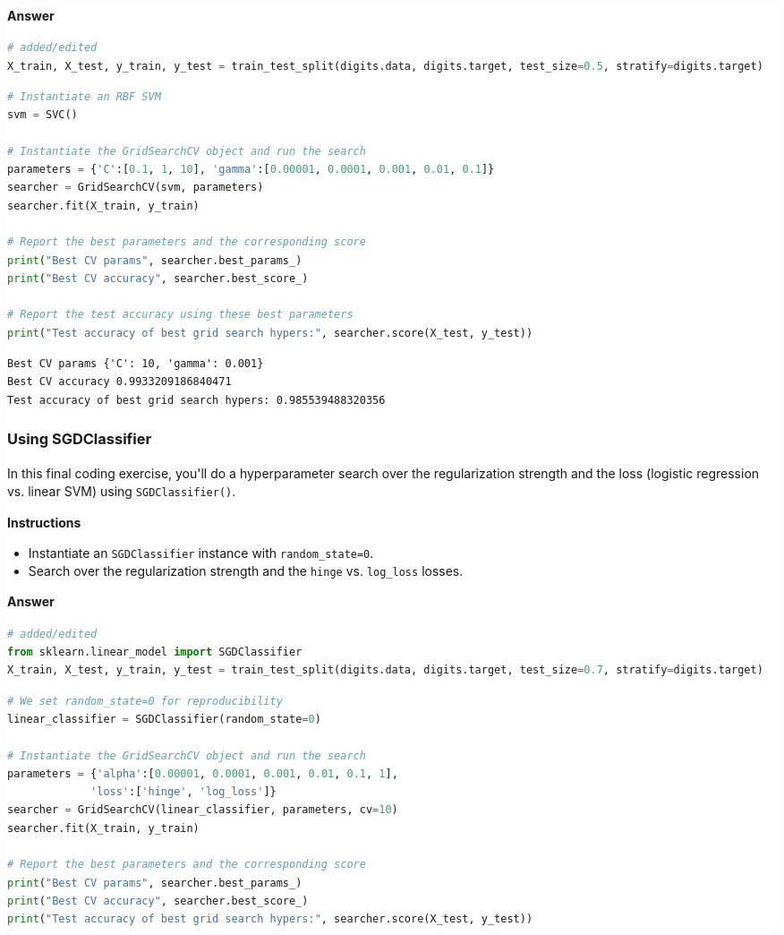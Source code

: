 **Answer**



```python
# added/edited
X_train, X_test, y_train, y_test = train_test_split(digits.data, digits.target, test_size=0.5, stratify=digits.target)
```


```python
# Instantiate an RBF SVM
svm = SVC()

# Instantiate the GridSearchCV object and run the search
parameters = {'C':[0.1, 1, 10], 'gamma':[0.00001, 0.0001, 0.001, 0.01, 0.1]}
searcher = GridSearchCV(svm, parameters)
searcher.fit(X_train, y_train)

# Report the best parameters and the corresponding score
print("Best CV params", searcher.best_params_)
print("Best CV accuracy", searcher.best_score_)

# Report the test accuracy using these best parameters
print("Test accuracy of best grid search hypers:", searcher.score(X_test, y_test))
```

    Best CV params {'C': 10, 'gamma': 0.001}
    Best CV accuracy 0.9933209186840471
    Test accuracy of best grid search hypers: 0.985539488320356


### Using SGDClassifier

In this final coding exercise, you'll do a hyperparameter search over
the regularization strength and the loss (logistic regression vs. linear
SVM) using `SGDClassifier()`.

**Instructions**

- Instantiate an `SGDClassifier` instance with `random_state=0`.
- Search over the regularization strength and the `hinge` vs. `log_loss`
  losses.

**Answer**



```python
# added/edited
from sklearn.linear_model import SGDClassifier
X_train, X_test, y_train, y_test = train_test_split(digits.data, digits.target, test_size=0.7, stratify=digits.target)
```


```python
# We set random_state=0 for reproducibility 
linear_classifier = SGDClassifier(random_state=0)

# Instantiate the GridSearchCV object and run the search
parameters = {'alpha':[0.00001, 0.0001, 0.001, 0.01, 0.1, 1], 
             'loss':['hinge', 'log_loss']}
searcher = GridSearchCV(linear_classifier, parameters, cv=10)
searcher.fit(X_train, y_train)

# Report the best parameters and the corresponding score
print("Best CV params", searcher.best_params_)
print("Best CV accuracy", searcher.best_score_)
print("Test accuracy of best grid search hypers:", searcher.score(X_test, y_test))
```
